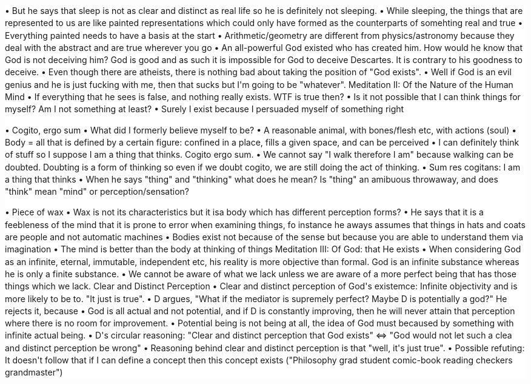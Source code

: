   •	But he says that sleep is not as clear and distinct as real life so he is definitely not sleeping.
  •	While sleeping, the things that are represented to us are like painted representations which could only have formed as the counterparts of somehting real and true
  •	Everything painted needs to have a basis at the start
  •	Arithmetic/geometry are different from physics/astronomy because they deal with the abstract and are true wherever you go
  •	An all-powerful God existed who has created him. How would he know that God is not deceiving him? God is good and as such it is impossible for God to deceive Descartes. It is contrary to his goodness to deceive.
  •	Even though there are atheists, there is nothing bad about taking the position of "God exists".
  •	Well if God is an evil genius and he is just fucking with me, then that sucks but I'm going to be "whatever".
  Meditation II: Of the Nature of the Human Mind
  •	If everything that he sees is false, and nothing really exists. WTF is true then?
  •	Is it not possible that I can think things for myself? Am I not something at least?
  •	Surely I exist because I persuaded myself of something right

  •	Cogito, ergo sum
  •	What did I formerly believe myself to be?
•	A reasonable animal, with bones/flesh etc, with actions (soul)
  •	Body = all that is defined by a certain figure: confined in a place, fills a given space, and can be perceived
  •	I can definitely think of stuff so I suppose I am a thing that thinks. Cogito ergo sum.
  •	We cannot say "I walk therefore I am" because walking can be doubted. Doubting is a form of thinking so even if we doubt cogito, we are still doing the act of thinking.
  •	Sum res cogitans: I am a thing that thinks
  •	When he says "thing" and "thinking" what does he mean? Is "thing" an amibuous throwaway, and does "think" mean "mind" or perception/sensation?

  •	Piece of wax
  •	Wax is not its characteristics but it isa body which has different perception forms?
  •	He says that it is a feebleness of the mind that it is prone to error when examining things, fo instance he aways assumes that things in hats and coats are people and not automatic machines
  •	Bodies exist not because of the sense but because you are able to understand them via imagination
  •	The mind is better than the body at thinking of things
  Meditation III: Of God: that He exists
  •	When considering God as an infinite, eternal, immutable, independent etc, his reality is more objective than formal. God is an infinite substance whereas he is only a finite substance.
  •	We cannot be aware of what we lack unless we are aware of a more perfect being that has those things which we lack.
  Clear and Distinct Perception
  •	Clear and distinct perception of God's existemce: Infinite objectivity and is more likely to be to. "It just is true".
  •	D argues, "What if the mediator is supremely perfect? Maybe D is potentially a god?" He rejects it, because
  •	God is all actual and not potential, and if D is constantly improving, then he will never attain that perception where there is no room for improvement.
  •	Potential being is not being at all, the idea of God must becaused by something with infinite actual being.
  •	D's circular reasoning: "Clear and distinct perception that God exists" <=> "God would not let such a clea and distinct perception be wrong"
  •	Reasoning behind clear and distinct perception is that "well, it's just true".
  •	Possible refuting: It doesn't follow that if I can define a concept then this concept exists  ("Philosophy grad student comic-book  reading checkers grandmaster")
